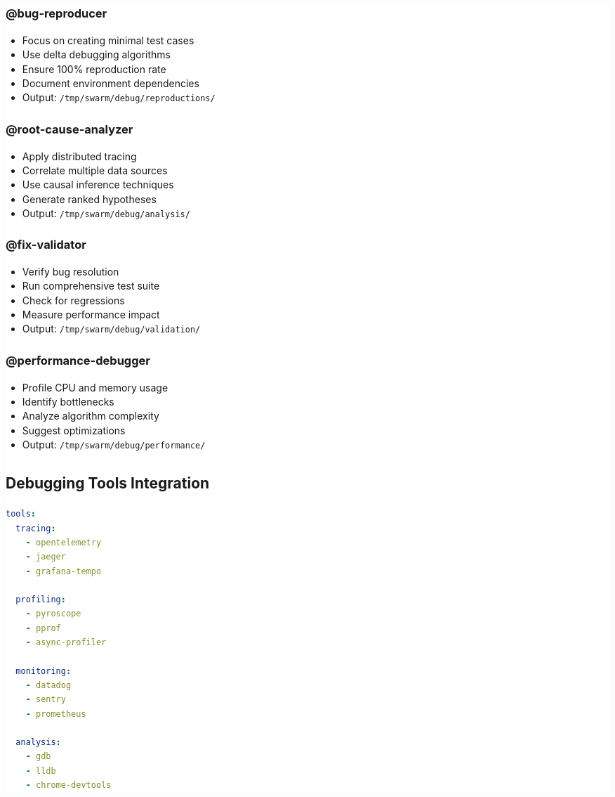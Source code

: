 ### @bug-reproducer
- Focus on creating minimal test cases
- Use delta debugging algorithms
- Ensure 100% reproduction rate
- Document environment dependencies
- Output: `/tmp/swarm/debug/reproductions/`

### @root-cause-analyzer
- Apply distributed tracing
- Correlate multiple data sources
- Use causal inference techniques
- Generate ranked hypotheses
- Output: `/tmp/swarm/debug/analysis/`

### @fix-validator
- Verify bug resolution
- Run comprehensive test suite
- Check for regressions
- Measure performance impact
- Output: `/tmp/swarm/debug/validation/`

### @performance-debugger
- Profile CPU and memory usage
- Identify bottlenecks
- Analyze algorithm complexity
- Suggest optimizations
- Output: `/tmp/swarm/debug/performance/`

## Debugging Tools Integration

```yaml
tools:
  tracing:
    - opentelemetry
    - jaeger
    - grafana-tempo
  
  profiling:
    - pyroscope
    - pprof
    - async-profiler
  
  monitoring:
    - datadog
    - sentry
    - prometheus
  
  analysis:
    - gdb
    - lldb
    - chrome-devtools
```
